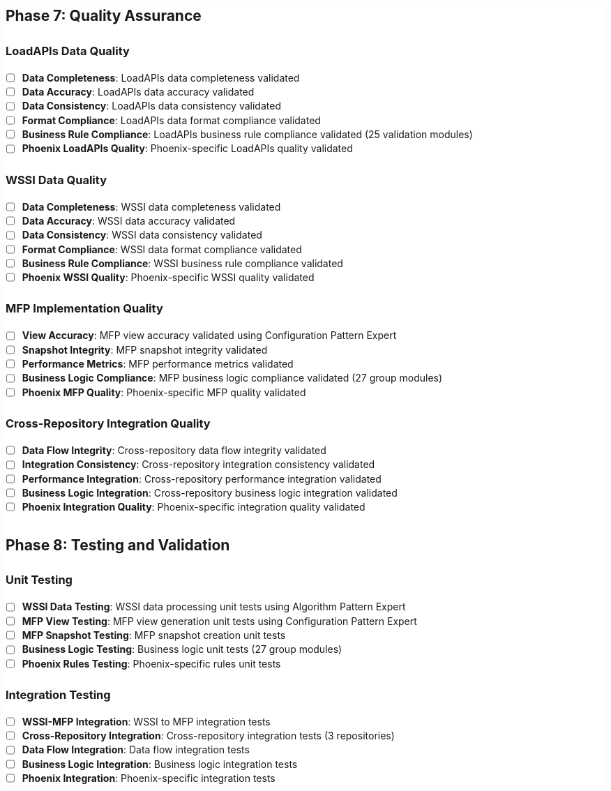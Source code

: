 ## Phase 7: Quality Assurance

### LoadAPIs Data Quality
- [ ] **Data Completeness**: LoadAPIs data completeness validated
- [ ] **Data Accuracy**: LoadAPIs data accuracy validated
- [ ] **Data Consistency**: LoadAPIs data consistency validated
- [ ] **Format Compliance**: LoadAPIs data format compliance validated
- [ ] **Business Rule Compliance**: LoadAPIs business rule compliance validated (25 validation modules)
- [ ] **Phoenix LoadAPIs Quality**: Phoenix-specific LoadAPIs quality validated

### WSSI Data Quality
- [ ] **Data Completeness**: WSSI data completeness validated
- [ ] **Data Accuracy**: WSSI data accuracy validated
- [ ] **Data Consistency**: WSSI data consistency validated
- [ ] **Format Compliance**: WSSI data format compliance validated
- [ ] **Business Rule Compliance**: WSSI business rule compliance validated
- [ ] **Phoenix WSSI Quality**: Phoenix-specific WSSI quality validated

### MFP Implementation Quality
- [ ] **View Accuracy**: MFP view accuracy validated using Configuration Pattern Expert
- [ ] **Snapshot Integrity**: MFP snapshot integrity validated
- [ ] **Performance Metrics**: MFP performance metrics validated
- [ ] **Business Logic Compliance**: MFP business logic compliance validated (27 group modules)
- [ ] **Phoenix MFP Quality**: Phoenix-specific MFP quality validated

### Cross-Repository Integration Quality
- [ ] **Data Flow Integrity**: Cross-repository data flow integrity validated
- [ ] **Integration Consistency**: Cross-repository integration consistency validated
- [ ] **Performance Integration**: Cross-repository performance integration validated
- [ ] **Business Logic Integration**: Cross-repository business logic integration validated
- [ ] **Phoenix Integration Quality**: Phoenix-specific integration quality validated

## Phase 8: Testing and Validation

### Unit Testing
- [ ] **WSSI Data Testing**: WSSI data processing unit tests using Algorithm Pattern Expert
- [ ] **MFP View Testing**: MFP view generation unit tests using Configuration Pattern Expert
- [ ] **MFP Snapshot Testing**: MFP snapshot creation unit tests
- [ ] **Business Logic Testing**: Business logic unit tests (27 group modules)
- [ ] **Phoenix Rules Testing**: Phoenix-specific rules unit tests

### Integration Testing
- [ ] **WSSI-MFP Integration**: WSSI to MFP integration tests
- [ ] **Cross-Repository Integration**: Cross-repository integration tests (3 repositories)
- [ ] **Data Flow Integration**: Data flow integration tests
- [ ] **Business Logic Integration**: Business logic integration tests
- [ ] **Phoenix Integration**: Phoenix-specific integration tests
